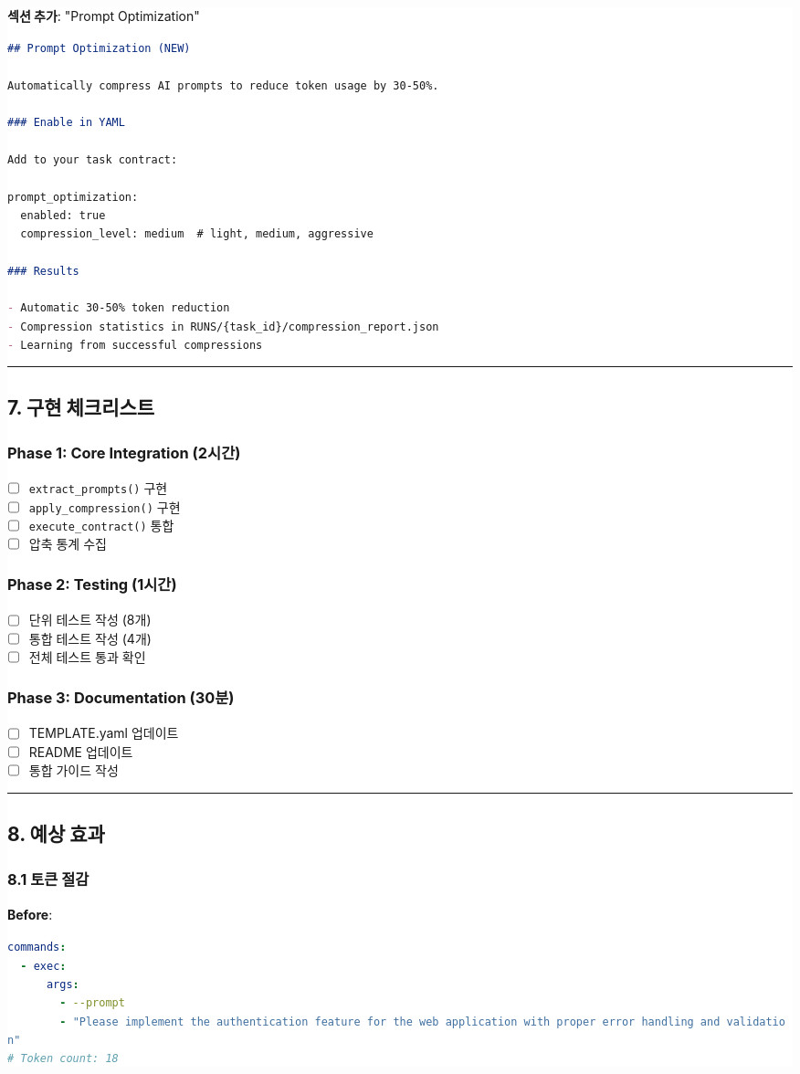 **섹션 추가**: "Prompt Optimization"

```markdown
## Prompt Optimization (NEW)

Automatically compress AI prompts to reduce token usage by 30-50%.

### Enable in YAML

Add to your task contract:

prompt_optimization:
  enabled: true
  compression_level: medium  # light, medium, aggressive

### Results

- Automatic 30-50% token reduction
- Compression statistics in RUNS/{task_id}/compression_report.json
- Learning from successful compressions
```

---

## 7. 구현 체크리스트

### Phase 1: Core Integration (2시간)
- [ ] `extract_prompts()` 구현
- [ ] `apply_compression()` 구현
- [ ] `execute_contract()` 통합
- [ ] 압축 통계 수집

### Phase 2: Testing (1시간)
- [ ] 단위 테스트 작성 (8개)
- [ ] 통합 테스트 작성 (4개)
- [ ] 전체 테스트 통과 확인

### Phase 3: Documentation (30분)
- [ ] TEMPLATE.yaml 업데이트
- [ ] README 업데이트
- [ ] 통합 가이드 작성

---

## 8. 예상 효과

### 8.1 토큰 절감

**Before**:
```yaml
commands:
  - exec:
      args:
        - --prompt
        - "Please implement the authentication feature for the web application with proper error handling and validation"
# Token count: 18
```
